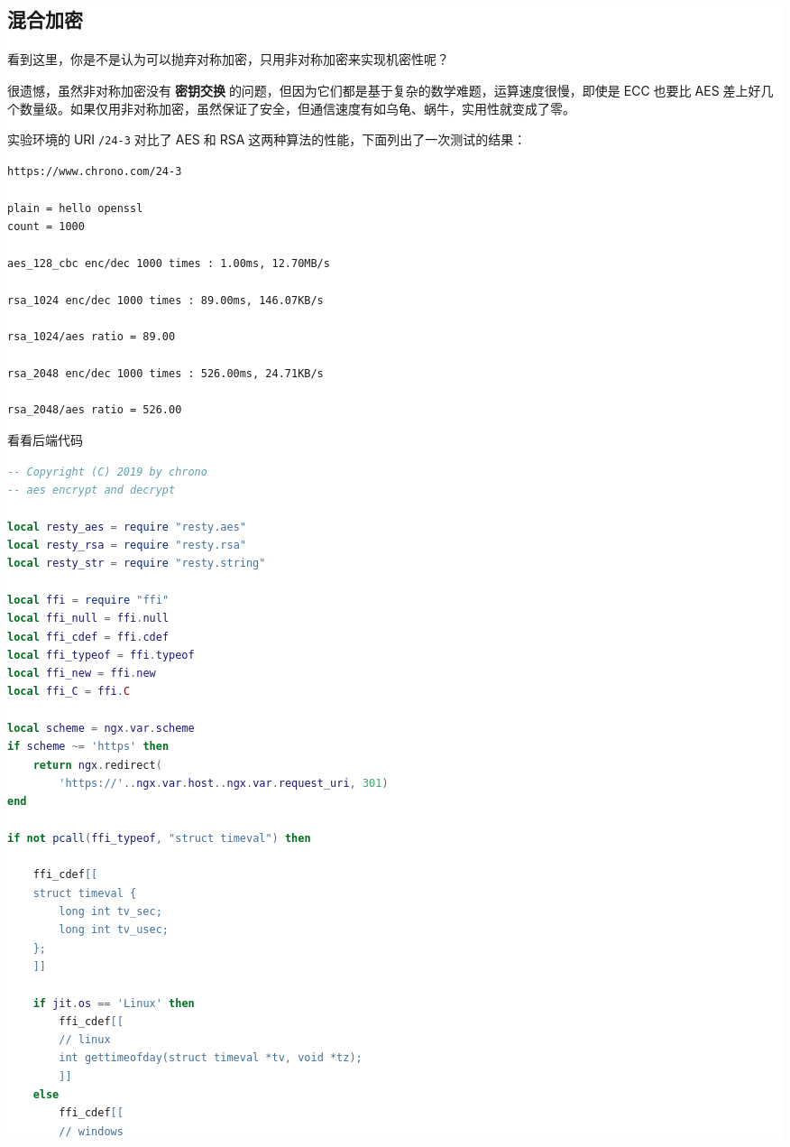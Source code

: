 ## 混合加密

看到这里，你是不是认为可以抛弃对称加密，只用非对称加密来实现机密性呢？

很遗憾，虽然非对称加密没有 **密钥交换** 的问题，但因为它们都是基于复杂的数学难题，运算速度很慢，即使是 ECC 也要比 AES 差上好几个数量级。如果仅用非对称加密，虽然保证了安全，但通信速度有如乌龟、蜗牛，实用性就变成了零。

实验环境的 URI `/24-3` 对比了 AES 和 RSA 这两种算法的性能，下面列出了一次测试的结果：

```
https://www.chrono.com/24-3

plain = hello openssl
count = 1000

aes_128_cbc enc/dec 1000 times : 1.00ms, 12.70MB/s

rsa_1024 enc/dec 1000 times : 89.00ms, 146.07KB/s

rsa_1024/aes ratio = 89.00

rsa_2048 enc/dec 1000 times : 526.00ms, 24.71KB/s

rsa_2048/aes ratio = 526.00
```

看看后端代码

```lua
-- Copyright (C) 2019 by chrono
-- aes encrypt and decrypt

local resty_aes = require "resty.aes"
local resty_rsa = require "resty.rsa"
local resty_str = require "resty.string"

local ffi = require "ffi"
local ffi_null = ffi.null
local ffi_cdef = ffi.cdef
local ffi_typeof = ffi.typeof
local ffi_new = ffi.new
local ffi_C = ffi.C

local scheme = ngx.var.scheme
if scheme ~= 'https' then
    return ngx.redirect(
        'https://'..ngx.var.host..ngx.var.request_uri, 301)
end

if not pcall(ffi_typeof, "struct timeval") then

    ffi_cdef[[
    struct timeval {
        long int tv_sec;
        long int tv_usec;
    };
    ]]

    if jit.os == 'Linux' then
        ffi_cdef[[
        // linux
        int gettimeofday(struct timeval *tv, void *tz);
        ]]
    else
        ffi_cdef[[
        // windows
```